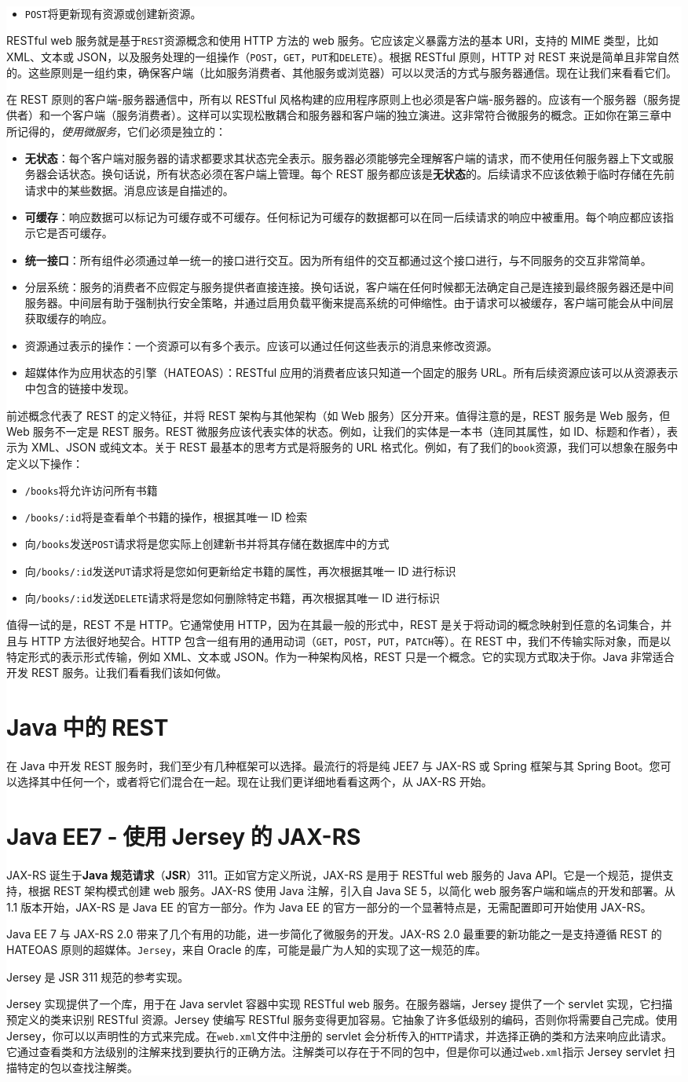+   `POST`将更新现有资源或创建新资源。

RESTful web 服务就是基于`REST`资源概念和使用 HTTP 方法的 web 服务。它应该定义暴露方法的基本 URI，支持的 MIME 类型，比如 XML、文本或 JSON，以及服务处理的一组操作（`POST`，`GET`，`PUT`和`DELETE`）。根据 RESTful 原则，HTTP 对 REST 来说是简单且非常自然的。这些原则是一组约束，确保客户端（比如服务消费者、其他服务或浏览器）可以以灵活的方式与服务器通信。现在让我们来看看它们。

在 REST 原则的客户端-服务器通信中，所有以 RESTful 风格构建的应用程序原则上也必须是客户端-服务器的。应该有一个服务器（服务提供者）和一个客户端（服务消费者）。这样可以实现松散耦合和服务器和客户端的独立演进。这非常符合微服务的概念。正如你在第三章中所记得的，*使用微服务*，它们必须是独立的：

+   **无状态**：每个客户端对服务器的请求都要求其状态完全表示。服务器必须能够完全理解客户端的请求，而不使用任何服务器上下文或服务器会话状态。换句话说，所有状态必须在客户端上管理。每个 REST 服务都应该是**无状态**的。后续请求不应该依赖于临时存储在先前请求中的某些数据。消息应该是自描述的。

+   **可缓存**：响应数据可以标记为可缓存或不可缓存。任何标记为可缓存的数据都可以在同一后续请求的响应中被重用。每个响应都应该指示它是否可缓存。

+   **统一接口**：所有组件必须通过单一统一的接口进行交互。因为所有组件的交互都通过这个接口进行，与不同服务的交互非常简单。

+   分层系统：服务的消费者不应假定与服务提供者直接连接。换句话说，客户端在任何时候都无法确定自己是连接到最终服务器还是中间服务器。中间层有助于强制执行安全策略，并通过启用负载平衡来提高系统的可伸缩性。由于请求可以被缓存，客户端可能会从中间层获取缓存的响应。

+   资源通过表示的操作：一个资源可以有多个表示。应该可以通过任何这些表示的消息来修改资源。

+   超媒体作为应用状态的引擎（HATEOAS）：RESTful 应用的消费者应该只知道一个固定的服务 URL。所有后续资源应该可以从资源表示中包含的链接中发现。

前述概念代表了 REST 的定义特征，并将 REST 架构与其他架构（如 Web 服务）区分开来。值得注意的是，REST 服务是 Web 服务，但 Web 服务不一定是 REST 服务。REST 微服务应该代表实体的状态。例如，让我们的实体是一本书（连同其属性，如 ID、标题和作者），表示为 XML、JSON 或纯文本。关于 REST 最基本的思考方式是将服务的 URL 格式化。例如，有了我们的`book`资源，我们可以想象在服务中定义以下操作：

+   `/books`将允许访问所有书籍

+   `/books/:id`将是查看单个书籍的操作，根据其唯一 ID 检索

+   向`/books`发送`POST`请求将是您实际上创建新书并将其存储在数据库中的方式

+   向`/books/:id`发送`PUT`请求将是您如何更新给定书籍的属性，再次根据其唯一 ID 进行标识

+   向`/books/:id`发送`DELETE`请求将是您如何删除特定书籍，再次根据其唯一 ID 进行标识

值得一试的是，REST 不是 HTTP。它通常使用 HTTP，因为在其最一般的形式中，REST 是关于将动词的概念映射到任意的名词集合，并且与 HTTP 方法很好地契合。HTTP 包含一组有用的通用动词（`GET`，`POST`，`PUT`，`PATCH`等）。在 REST 中，我们不传输实际对象，而是以特定形式的表示形式传输，例如 XML、文本或 JSON。作为一种架构风格，REST 只是一个概念。它的实现方式取决于你。Java 非常适合开发 REST 服务。让我们看看我们该如何做。

# Java 中的 REST

在 Java 中开发 REST 服务时，我们至少有几种框架可以选择。最流行的将是纯 JEE7 与 JAX-RS 或 Spring 框架与其 Spring Boot。您可以选择其中任何一个，或者将它们混合在一起。现在让我们更详细地看看这两个，从 JAX-RS 开始。

# Java EE7 - 使用 Jersey 的 JAX-RS

JAX-RS 诞生于**Java 规范请求**（**JSR**）311。正如官方定义所说，JAX-RS 是用于 RESTful web 服务的 Java API。它是一个规范，提供支持，根据 REST 架构模式创建 web 服务。JAX-RS 使用 Java 注解，引入自 Java SE 5，以简化 web 服务客户端和端点的开发和部署。从 1.1 版本开始，JAX-RS 是 Java EE 的官方一部分。作为 Java EE 的官方一部分的一个显著特点是，无需配置即可开始使用 JAX-RS。

Java EE 7 与 JAX-RS 2.0 带来了几个有用的功能，进一步简化了微服务的开发。JAX-RS 2.0 最重要的新功能之一是支持遵循 REST 的 HATEOAS 原则的超媒体。`Jersey`，来自 Oracle 的库，可能是最广为人知的实现了这一规范的库。

Jersey 是 JSR 311 规范的参考实现。

Jersey 实现提供了一个库，用于在 Java servlet 容器中实现 RESTful web 服务。在服务器端，Jersey 提供了一个 servlet 实现，它扫描预定义的类来识别 RESTful 资源。Jersey 使编写 RESTful 服务变得更加容易。它抽象了许多低级别的编码，否则你将需要自己完成。使用 Jersey，你可以以声明性的方式来完成。在`web.xml`文件中注册的 servlet 会分析传入的`HTTP`请求，并选择正确的类和方法来响应此请求。它通过查看类和方法级别的注解来找到要执行的正确方法。注解类可以存在于不同的包中，但是你可以通过`web.xml`指示 Jersey servlet 扫描特定的包以查找注解类。
